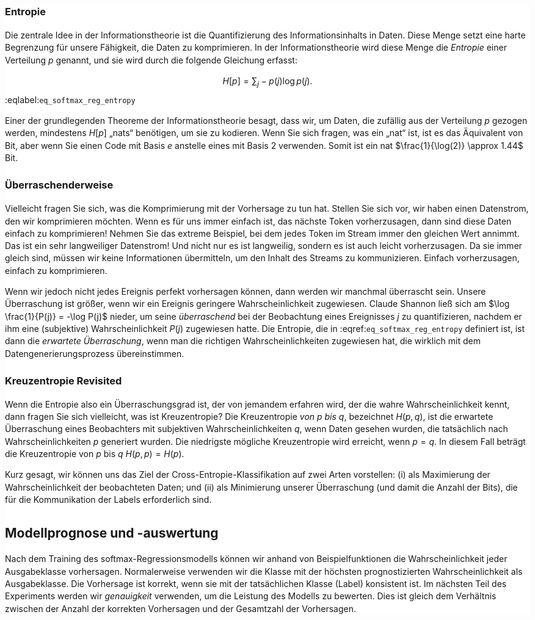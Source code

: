 ### Entropie

Die zentrale Idee in der Informationstheorie ist die Quantifizierung des Informationsinhalts in Daten. Diese Menge setzt eine harte Begrenzung für unsere Fähigkeit, die Daten zu komprimieren. In der Informationstheorie wird diese Menge die *Entropie* einer Verteilung $p$ genannt, und sie wird durch die folgende Gleichung erfasst:

$$H[p] = \sum_j - p(j) \log p(j).$$
:eqlabel:`eq_softmax_reg_entropy`

Einer der grundlegenden Theoreme der Informationstheorie besagt, dass wir, um Daten, die zufällig aus der Verteilung $p$ gezogen werden, mindestens $H[p]$ „nats“ benötigen, um sie zu kodieren. Wenn Sie sich fragen, was ein „nat“ ist, ist es das Äquivalent von Bit, aber wenn Sie einen Code mit Basis $e$ anstelle eines mit Basis 2 verwenden. Somit ist ein nat $\frac{1}{\log(2)} \approx 1.44$ Bit.

### Überraschenderweise

Vielleicht fragen Sie sich, was die Komprimierung mit der Vorhersage zu tun hat. Stellen Sie sich vor, wir haben einen Datenstrom, den wir komprimieren möchten. Wenn es für uns immer einfach ist, das nächste Token vorherzusagen, dann sind diese Daten einfach zu komprimieren! Nehmen Sie das extreme Beispiel, bei dem jedes Token im Stream immer den gleichen Wert annimmt. Das ist ein sehr langweiliger Datenstrom! Und nicht nur es ist langweilig, sondern es ist auch leicht vorherzusagen. Da sie immer gleich sind, müssen wir keine Informationen übermitteln, um den Inhalt des Streams zu kommunizieren. Einfach vorherzusagen, einfach zu komprimieren.

Wenn wir jedoch nicht jedes Ereignis perfekt vorhersagen können, dann werden wir manchmal überrascht sein. Unsere Überraschung ist größer, wenn wir ein Ereignis geringere Wahrscheinlichkeit zugewiesen. Claude Shannon ließ sich am $\log \frac{1}{P(j)} = -\log P(j)$ nieder, um seine *überraschend* bei der Beobachtung eines Ereignisses $j$ zu quantifizieren, nachdem er ihm eine (subjektive) Wahrscheinlichkeit $P(j)$ zugewiesen hatte. Die Entropie, die in :eqref:`eq_softmax_reg_entropy` definiert ist, ist dann die *erwartete Überraschung*, wenn man die richtigen Wahrscheinlichkeiten zugewiesen hat, die wirklich mit dem Datengenerierungsprozess übereinstimmen.

### Kreuzentropie Revisited

Wenn die Entropie also ein Überraschungsgrad ist, der von jemandem erfahren wird, der die wahre Wahrscheinlichkeit kennt, dann fragen Sie sich vielleicht, was ist Kreuzentropie? Die Kreuzentropie *von* $p$ *bis* $q$, bezeichnet $H(p, q)$, ist die erwartete Überraschung eines Beobachters mit subjektiven Wahrscheinlichkeiten $q$, wenn Daten gesehen wurden, die tatsächlich nach Wahrscheinlichkeiten $p$ generiert wurden. Die niedrigste mögliche Kreuzentropie wird erreicht, wenn $p=q$. In diesem Fall beträgt die Kreuzentropie von $p$ bis $q$ $H(p, p)= H(p)$.

Kurz gesagt, wir können uns das Ziel der Cross-Entropie-Klassifikation auf zwei Arten vorstellen: (i) als Maximierung der Wahrscheinlichkeit der beobachteten Daten; und (ii) als Minimierung unserer Überraschung (und damit die Anzahl der Bits), die für die Kommunikation der Labels erforderlich sind.

## Modellprognose und -auswertung

Nach dem Training des softmax-Regressionsmodells können wir anhand von Beispielfunktionen die Wahrscheinlichkeit jeder Ausgabeklasse vorhersagen. Normalerweise verwenden wir die Klasse mit der höchsten prognostizierten Wahrscheinlichkeit als Ausgabeklasse. Die Vorhersage ist korrekt, wenn sie mit der tatsächlichen Klasse (Label) konsistent ist. Im nächsten Teil des Experiments werden wir *genauigkeit* verwenden, um die Leistung des Modells zu bewerten. Dies ist gleich dem Verhältnis zwischen der Anzahl der korrekten Vorhersagen und der Gesamtzahl der Vorhersagen.
